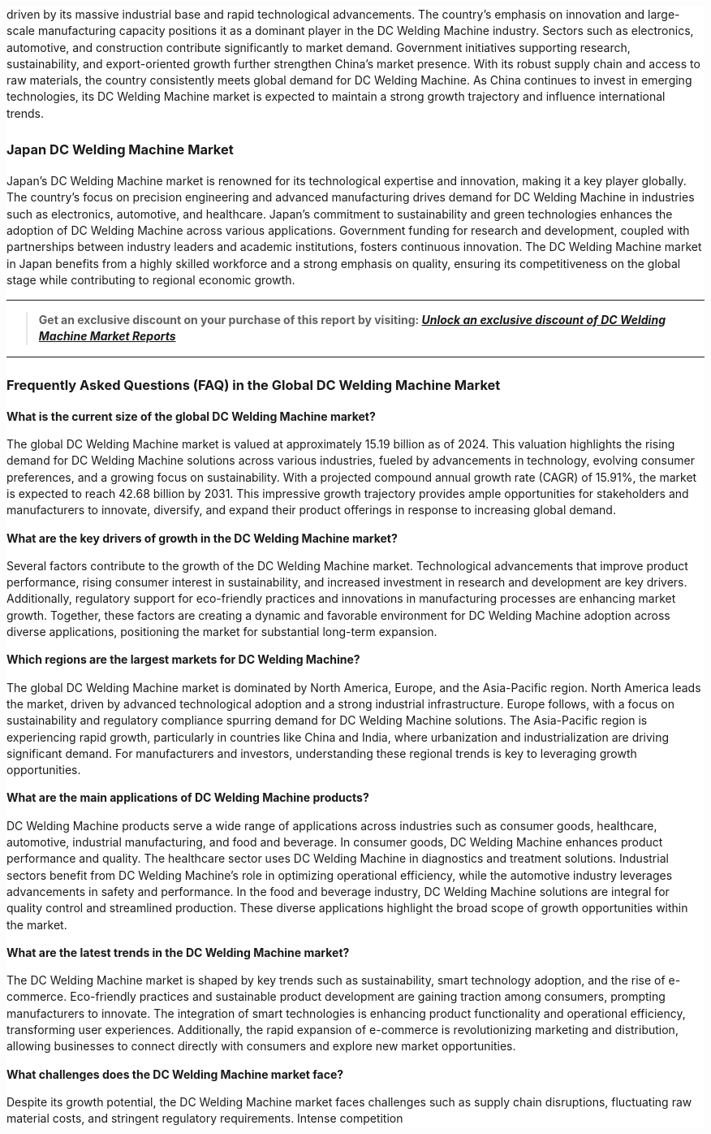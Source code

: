 driven by its massive industrial base and rapid technological advancements. The country&rsquo;s emphasis on innovation and large-scale manufacturing capacity positions it as a dominant player in the DC Welding Machine industry. Sectors such as electronics, automotive, and construction contribute significantly to market demand. Government initiatives supporting research, sustainability, and export-oriented growth further strengthen China&rsquo;s market presence. With its robust supply chain and access to raw materials, the country consistently meets global demand for DC Welding Machine. As China continues to invest in emerging technologies, its DC Welding Machine market is expected to maintain a strong growth trajectory and influence international trends.</p><h3>Japan DC Welding Machine Market</h3><p>Japan&rsquo;s DC Welding Machine market is renowned for its technological expertise and innovation, making it a key player globally. The country&rsquo;s focus on precision engineering and advanced manufacturing drives demand for DC Welding Machine in industries such as electronics, automotive, and healthcare. Japan&rsquo;s commitment to sustainability and green technologies enhances the adoption of DC Welding Machine across various applications. Government funding for research and development, coupled with partnerships between industry leaders and academic institutions, fosters continuous innovation. The DC Welding Machine market in Japan benefits from a highly skilled workforce and a strong emphasis on quality, ensuring its competitiveness on the global stage while contributing to regional economic growth.</p><hr /><blockquote><p><strong>Get an exclusive discount on your purchase of this report by visiting: <em><a href="://marketresearchpulse.com/ask-for-discount/123445?utm_source=Github&amp;utm_medium=022">Unlock an exclusive discount of DC Welding Machine Market Reports</a></em>&nbsp;</strong></p></blockquote><hr /><h3>Frequently Asked Questions (FAQ) in the Global DC Welding Machine Market</h3><p><strong>What is the current size of the global DC Welding Machine market?</strong></p><p>The global DC Welding Machine market is valued at approximately 15.19 billion as of 2024. This valuation highlights the rising demand for DC Welding Machine solutions across various industries, fueled by advancements in technology, evolving consumer preferences, and a growing focus on sustainability. With a projected compound annual growth rate (CAGR) of 15.91%, the market is expected to reach 42.68 billion by 2031. This impressive growth trajectory provides ample opportunities for stakeholders and manufacturers to innovate, diversify, and expand their product offerings in response to increasing global demand.</p><p><strong>What are the key drivers of growth in the DC Welding Machine market?</strong></p><p>Several factors contribute to the growth of the DC Welding Machine market. Technological advancements that improve product performance, rising consumer interest in sustainability, and increased investment in research and development are key drivers. Additionally, regulatory support for eco-friendly practices and innovations in manufacturing processes are enhancing market growth. Together, these factors are creating a dynamic and favorable environment for DC Welding Machine adoption across diverse applications, positioning the market for substantial long-term expansion.</p><p><strong>Which regions are the largest markets for DC Welding Machine?</strong></p><p>The global DC Welding Machine market is dominated by North America, Europe, and the Asia-Pacific region. North America leads the market, driven by advanced technological adoption and a strong industrial infrastructure. Europe follows, with a focus on sustainability and regulatory compliance spurring demand for DC Welding Machine solutions. The Asia-Pacific region is experiencing rapid growth, particularly in countries like China and India, where urbanization and industrialization are driving significant demand. For manufacturers and investors, understanding these regional trends is key to leveraging growth opportunities.</p><p><strong>What are the main applications of DC Welding Machine products?</strong></p><p>DC Welding Machine products serve a wide range of applications across industries such as consumer goods, healthcare, automotive, industrial manufacturing, and food and beverage. In consumer goods, DC Welding Machine enhances product performance and quality. The healthcare sector uses DC Welding Machine in diagnostics and treatment solutions. Industrial sectors benefit from DC Welding Machine&rsquo;s role in optimizing operational efficiency, while the automotive industry leverages advancements in safety and performance. In the food and beverage industry, DC Welding Machine solutions are integral for quality control and streamlined production. These diverse applications highlight the broad scope of growth opportunities within the market.</p><p><strong>What are the latest trends in the DC Welding Machine market?</strong></p><p>The DC Welding Machine market is shaped by key trends such as sustainability, smart technology adoption, and the rise of e-commerce. Eco-friendly practices and sustainable product development are gaining traction among consumers, prompting manufacturers to innovate. The integration of smart technologies is enhancing product functionality and operational efficiency, transforming user experiences. Additionally, the rapid expansion of e-commerce is revolutionizing marketing and distribution, allowing businesses to connect directly with consumers and explore new market opportunities.</p><p><strong>What challenges does the DC Welding Machine market face?</strong></p><p>Despite its growth potential, the DC Welding Machine market faces challenges such as supply chain disruptions, fluctuating raw material costs, and stringent regulatory requirements. Intense competition